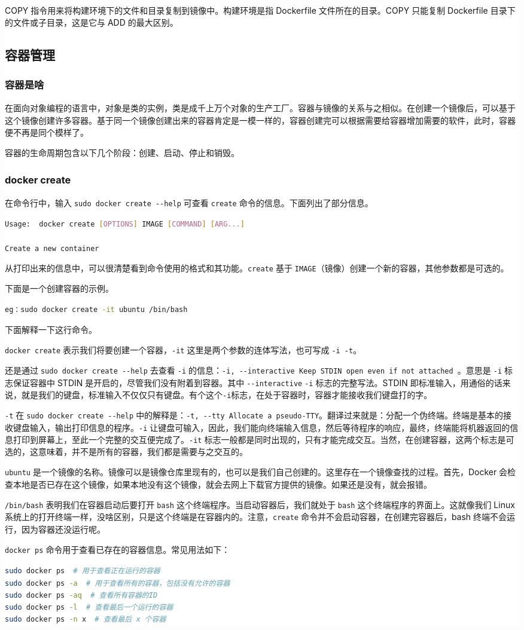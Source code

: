 COPY 指令用来将构建环境下的文件和目录复制到镜像中。构建环境是指 Dockerfile 文件所在的目录。COPY 只能复制 Dockerfile 目录下的文件或子目录，这是它与 ADD 的最大区别。


## 容器管理

### 容器是啥

在面向对象编程的语言中，对象是类的实例，类是成千上万个对象的生产工厂。容器与镜像的关系与之相似。在创建一个镜像后，可以基于这个镜像创建许多容器。基于同一个镜像创建出来的容器肯定是一模一样的，容器创建完可以根据需要给容器增加需要的软件，此时，容器便不再是同个模样了。

容器的生命周期包含以下几个阶段：创建、启动、停止和销毁。

### docker create

在命令行中，输入 `sudo docker create --help` 可查看 `create` 命令的信息。下面列出了部分信息。

``` bash
Usage:  docker create [OPTIONS] IMAGE [COMMAND] [ARG...]

Create a new container
```
从打印出来的信息中，可以很清楚看到命令使用的格式和其功能。`create` 基于 `IMAGE`（镜像）创建一个新的容器，其他参数都是可选的。

下面是一个创建容器的示例。

``` bash
eg：sudo docker create -it ubuntu /bin/bash
```

下面解释一下这行命令。

`docker create` 表示我们将要创建一个容器，`-it` 这里是两个参数的连体写法，也可写成 `-i -t`。

还是通过 `sudo docker create --help` 去查看 `-i` 的信息：`-i, --interactive Keep STDIN open even if not attached
`。意思是 `-i` 标志保证容器中 STDIN 是开启的，尽管我们没有附着到容器。其中 `--interactive`  `-i` 标志的完整写法。STDIN 即标准输入，用通俗的话来说，就是我们的键盘，标准输入不仅仅只有键盘。有个这个`-i`标志，在处于容器时，容器才能接收我们键盘打的字。

`-t` 在 `sudo docker create --help` 中的解释是：`-t, --tty Allocate a pseudo-TTY`。翻译过来就是：分配一个伪终端。终端是基本的接收键盘输入，输出打印信息的程序。`-i` 让键盘可输入，因此，我们能向终端输入信息，然后等待程序的响应，最终，终端能将机器返回的信息打印到屏幕上，至此一个完整的交互便完成了。`-it` 标志一般都是同时出现的，只有才能完成交互。当然，在创建容器，这两个标志是可选的，这意味着，并不是所有的容器，我们都是需要与之交互的。

`ubuntu` 是一个镜像的名称。镜像可以是镜像仓库里现有的，也可以是我们自己创建的。这里存在一个镜像查找的过程。首先，Docker 会检查本地是否已存在这个镜像，如果本地没有这个镜像，就会去网上下载官方提供的镜像。如果还是没有，就会报错。

`/bin/bash` 表明我们在容器启动后要打开 `bash` 这个终端程序。当启动容器后，我们就处于 `bash` 这个终端程序的界面上。这就像我们 Linux 系统上的打开终端一样，没啥区别，只是这个终端是在容器内的。注意，`create` 命令并不会启动容器，在创建完容器后，bash 终端不会运行，因为容器还没运行呢。

`docker ps` 命令用于查看已存在的容器信息。常见用法如下：

``` bash
sudo docker ps  # 用于查看正在运行的容器
sudo docker ps -a  # 用于查看所有的容器，包括没有允许的容器
sudo docker ps -aq  # 查看所有容器的ID
sudo docker ps -l  # 查看最后一个运行的容器
sudo docker ps -n x  # 查看最后 x 个容器
```
